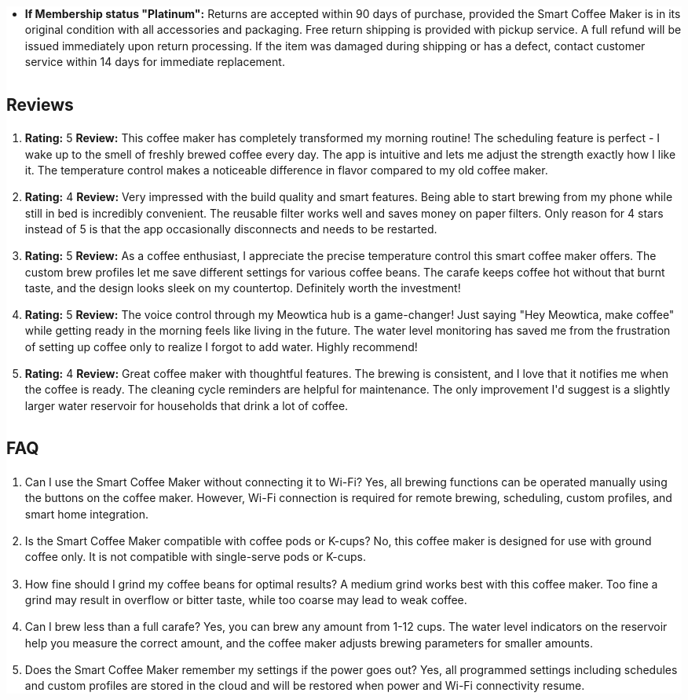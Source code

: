 - **If Membership status "Platinum":** Returns are accepted within 90 days of purchase, provided the Smart Coffee Maker is in its original condition with all accessories and packaging. Free return shipping is provided with pickup service. A full refund will be issued immediately upon return processing. If the item was damaged during shipping or has a defect, contact customer service within 14 days for immediate replacement.

## Reviews
1) **Rating:** 5
   **Review:** This coffee maker has completely transformed my morning routine! The scheduling feature is perfect - I wake up to the smell of freshly brewed coffee every day. The app is intuitive and lets me adjust the strength exactly how I like it. The temperature control makes a noticeable difference in flavor compared to my old coffee maker.

2) **Rating:** 4
   **Review:** Very impressed with the build quality and smart features. Being able to start brewing from my phone while still in bed is incredibly convenient. The reusable filter works well and saves money on paper filters. Only reason for 4 stars instead of 5 is that the app occasionally disconnects and needs to be restarted.

3) **Rating:** 5
   **Review:** As a coffee enthusiast, I appreciate the precise temperature control this smart coffee maker offers. The custom brew profiles let me save different settings for various coffee beans. The carafe keeps coffee hot without that burnt taste, and the design looks sleek on my countertop. Definitely worth the investment!

4) **Rating:** 5
   **Review:** The voice control through my Meowtica hub is a game-changer! Just saying "Hey Meowtica, make coffee" while getting ready in the morning feels like living in the future. The water level monitoring has saved me from the frustration of setting up coffee only to realize I forgot to add water. Highly recommend!

5) **Rating:** 4
   **Review:** Great coffee maker with thoughtful features. The brewing is consistent, and I love that it notifies me when the coffee is ready. The cleaning cycle reminders are helpful for maintenance. The only improvement I'd suggest is a slightly larger water reservoir for households that drink a lot of coffee.

## FAQ
1) Can I use the Smart Coffee Maker without connecting it to Wi-Fi?
   Yes, all brewing functions can be operated manually using the buttons on the coffee maker. However, Wi-Fi connection is required for remote brewing, scheduling, custom profiles, and smart home integration.

2) Is the Smart Coffee Maker compatible with coffee pods or K-cups?
   No, this coffee maker is designed for use with ground coffee only. It is not compatible with single-serve pods or K-cups.

3) How fine should I grind my coffee beans for optimal results?
   A medium grind works best with this coffee maker. Too fine a grind may result in overflow or bitter taste, while too coarse may lead to weak coffee.

4) Can I brew less than a full carafe?
   Yes, you can brew any amount from 1-12 cups. The water level indicators on the reservoir help you measure the correct amount, and the coffee maker adjusts brewing parameters for smaller amounts.

5) Does the Smart Coffee Maker remember my settings if the power goes out?
   Yes, all programmed settings including schedules and custom profiles are stored in the cloud and will be restored when power and Wi-Fi connectivity resume.

